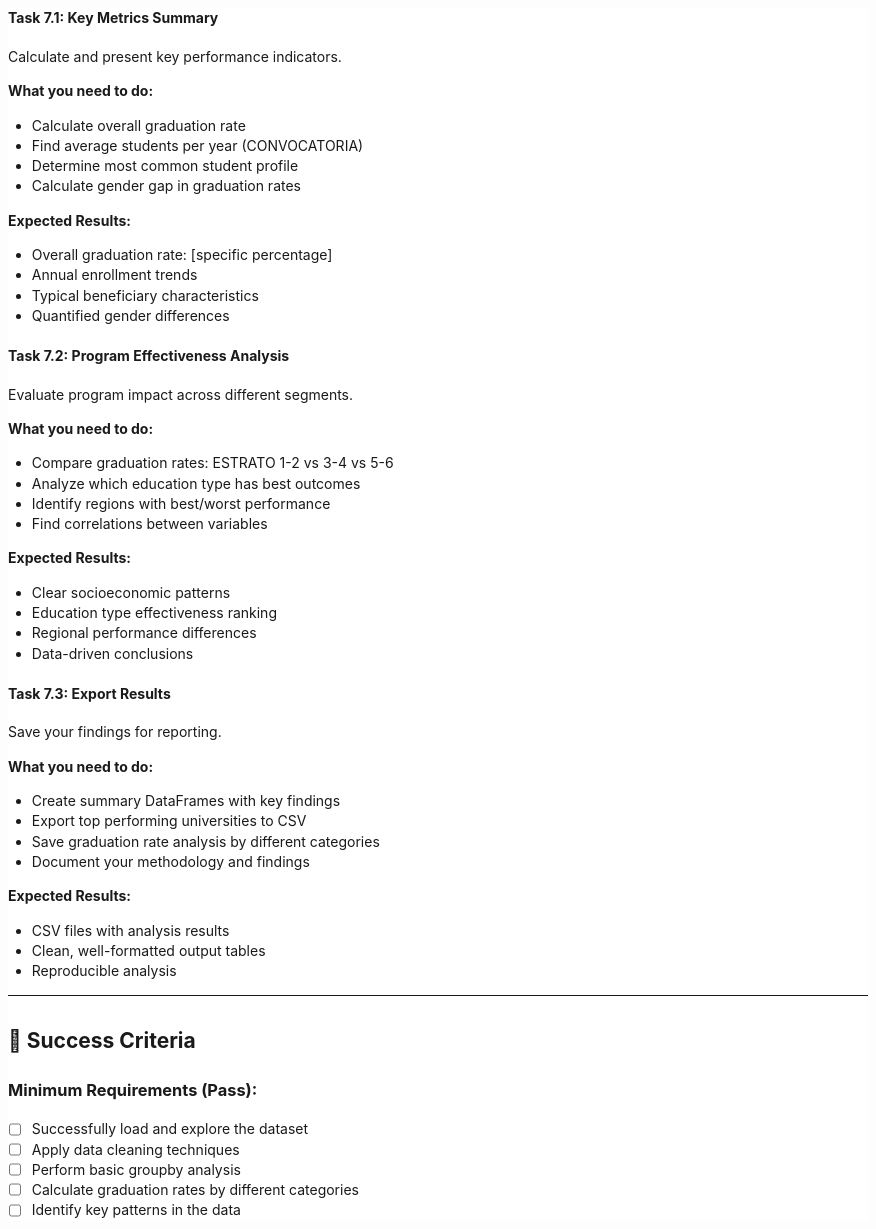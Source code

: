 #### Task 7.1: Key Metrics Summary
Calculate and present key performance indicators.

**What you need to do:**
- Calculate overall graduation rate
- Find average students per year (CONVOCATORIA)
- Determine most common student profile
- Calculate gender gap in graduation rates

**Expected Results:**
- Overall graduation rate: [specific percentage]
- Annual enrollment trends
- Typical beneficiary characteristics
- Quantified gender differences

#### Task 7.2: Program Effectiveness Analysis
Evaluate program impact across different segments.

**What you need to do:**
- Compare graduation rates: ESTRATO 1-2 vs 3-4 vs 5-6
- Analyze which education type has best outcomes
- Identify regions with best/worst performance
- Find correlations between variables

**Expected Results:**
- Clear socioeconomic patterns
- Education type effectiveness ranking
- Regional performance differences
- Data-driven conclusions

#### Task 7.3: Export Results
Save your findings for reporting.

**What you need to do:**
- Create summary DataFrames with key findings
- Export top performing universities to CSV
- Save graduation rate analysis by different categories
- Document your methodology and findings

**Expected Results:**
- CSV files with analysis results
- Clean, well-formatted output tables
- Reproducible analysis

---

## 🎯 Success Criteria

### Minimum Requirements (Pass):
- [ ] Successfully load and explore the dataset
- [ ] Apply data cleaning techniques
- [ ] Perform basic groupby analysis
- [ ] Calculate graduation rates by different categories
- [ ] Identify key patterns in the data
